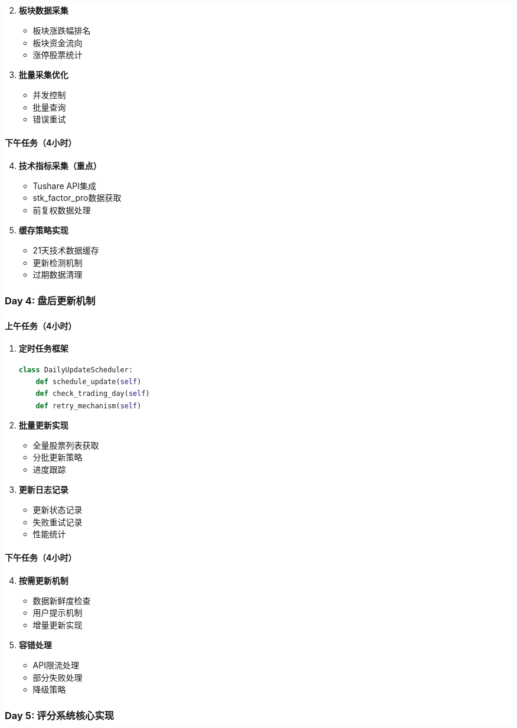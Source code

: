 2. **板块数据采集**
   - 板块涨跌幅排名
   - 板块资金流向
   - 涨停股票统计

3. **批量采集优化**
   - 并发控制
   - 批量查询
   - 错误重试

#### 下午任务（4小时）
4. **技术指标采集（重点）**
   - Tushare API集成
   - stk_factor_pro数据获取
   - 前复权数据处理

5. **缓存策略实现**
   - 21天技术数据缓存
   - 更新检测机制
   - 过期数据清理

### Day 4: 盘后更新机制

#### 上午任务（4小时）
1. **定时任务框架**
   ```python
   class DailyUpdateScheduler:
       def schedule_update(self)
       def check_trading_day(self)
       def retry_mechanism(self)
   ```

2. **批量更新实现**
   - 全量股票列表获取
   - 分批更新策略
   - 进度跟踪

3. **更新日志记录**
   - 更新状态记录
   - 失败重试记录
   - 性能统计

#### 下午任务（4小时）
4. **按需更新机制**
   - 数据新鲜度检查
   - 用户提示机制
   - 增量更新实现

5. **容错处理**
   - API限流处理
   - 部分失败处理
   - 降级策略

### Day 5: 评分系统核心实现
